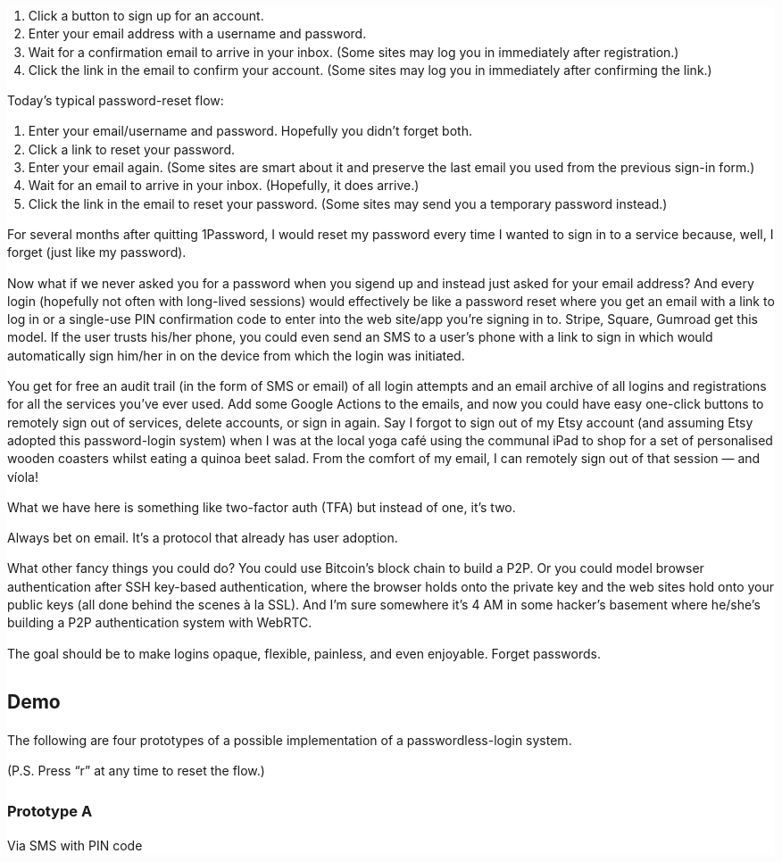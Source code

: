 1. Click a button to sign up for an account.
2. Enter your email address with a username and password.
3. Wait for a confirmation email to arrive in your inbox. (Some sites may log you in immediately after registration.)
4. Click the link in the email to confirm your account. (Some sites may log you in immediately after confirming the link.)

Today’s typical password-reset flow:

1. Enter your email/username and password. Hopefully you didn’t forget both.
2. Click a link to reset your password.
3. Enter your email again. (Some sites are smart about it and preserve the last email you used from the previous sign-in form.)
4. Wait for an email to arrive in your inbox. (Hopefully, it does arrive.)
5. Click the link in the email to reset your password. (Some sites may send you a temporary password instead.)

For several months after quitting 1Password, I would reset my password every time I wanted to sign in to a service because, well, I forget (just like my password).

Now what if we never asked you for a password when you sigend up and instead just asked for your email address? And every login (hopefully not often with long-lived sessions) would effectively be like a password reset where you get an email with a link to log in or a single-use PIN confirmation code to enter into the web site/app you’re signing in to. Stripe, Square, Gumroad get this model. If the user trusts his/her phone, you could even send an SMS to a user’s phone with a link to sign in which would automatically sign him/her in on the device from which the login was initiated.

You get for free an audit trail (in the form of SMS or email) of all login attempts and an email archive of all logins and registrations for all the services you’ve ever used. Add some Google Actions to the emails, and now you could have easy one-click buttons to remotely sign out of services, delete accounts, or sign in again. Say I forgot to sign out of my Etsy account (and assuming Etsy adopted this password-login system) when I was at the local yoga café using the communal iPad to shop for a set of personalised wooden coasters whilst eating a quinoa beet salad. From the comfort of my email, I can remotely sign out of that session — and víola!

What we have here is something like two-factor auth (TFA) but instead of one, it’s two.

Always bet on email. It’s a protocol that already has user adoption.

What other fancy things you could do? You could use Bitcoin’s block chain to build a P2P. Or you could model browser authentication after SSH key-based authentication, where the browser holds onto the private key and the web sites hold onto your public keys (all done behind the scenes à la SSL). And I’m sure somewhere it’s 4 AM in some hacker’s basement where he/she’s building a P2P authentication system with WebRTC.

The goal should be to make logins opaque, flexible, painless, and even enjoyable. Forget passwords.

## Demo

The following are four prototypes of a possible implementation of a passwordless-login system.

(P.S. Press “r” at any time to reset the flow.)

### Prototype A

Via SMS with PIN code
